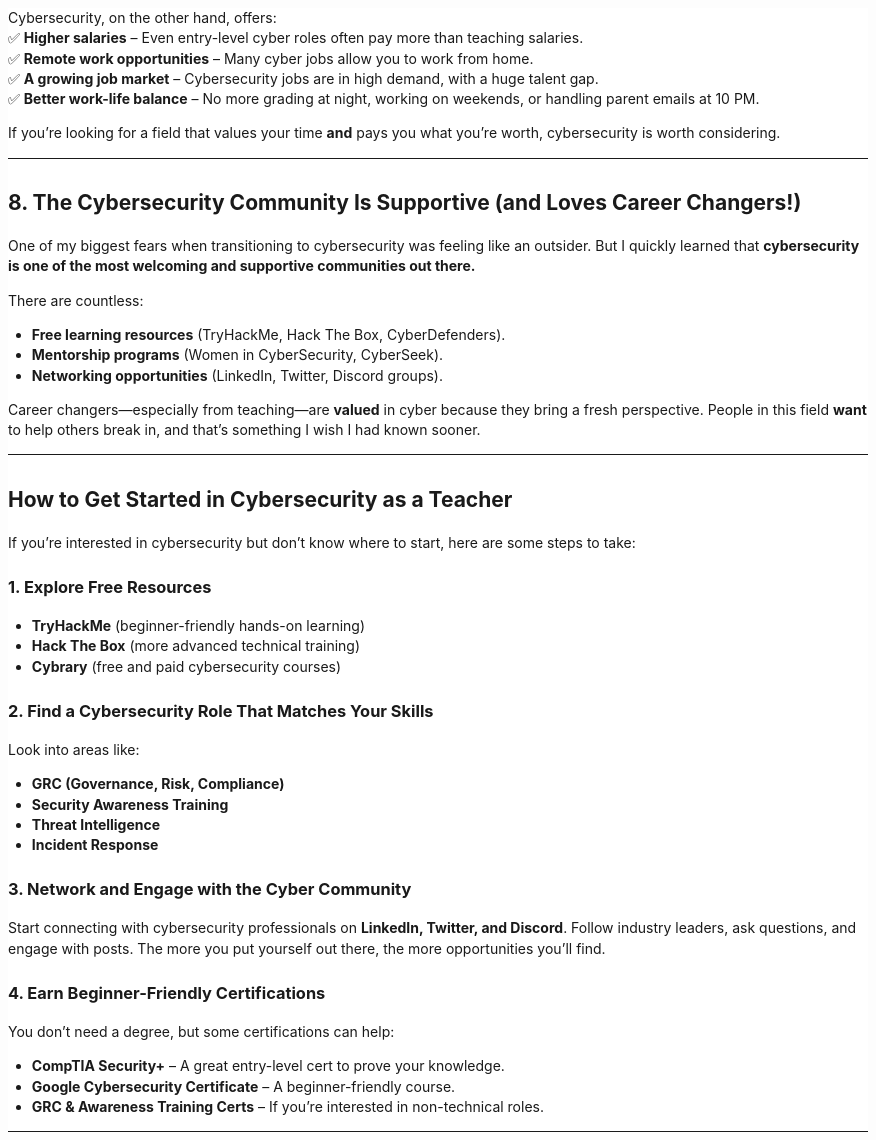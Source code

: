 Cybersecurity, on the other hand, offers:  
✅ **Higher salaries** – Even entry-level cyber roles often pay more than teaching salaries.  
✅ **Remote work opportunities** – Many cyber jobs allow you to work from home.  
✅ **A growing job market** – Cybersecurity jobs are in high demand, with a huge talent gap.  
✅ **Better work-life balance** – No more grading at night, working on weekends, or handling parent emails at 10 PM.  

If you’re looking for a field that values your time **and** pays you what you’re worth, cybersecurity is worth considering.  

---

## **8. The Cybersecurity Community Is Supportive (and Loves Career Changers!)**  
One of my biggest fears when transitioning to cybersecurity was feeling like an outsider. But I quickly learned that **cybersecurity is one of the most welcoming and supportive communities out there.**  

There are countless:  
- **Free learning resources** (TryHackMe, Hack The Box, CyberDefenders).  
- **Mentorship programs** (Women in CyberSecurity, CyberSeek).  
- **Networking opportunities** (LinkedIn, Twitter, Discord groups).  

Career changers—especially from teaching—are **valued** in cyber because they bring a fresh perspective. People in this field **want** to help others break in, and that’s something I wish I had known sooner.  

---

## **How to Get Started in Cybersecurity as a Teacher**  
If you’re interested in cybersecurity but don’t know where to start, here are some steps to take:  

### **1. Explore Free Resources**  
- **TryHackMe** (beginner-friendly hands-on learning)  
- **Hack The Box** (more advanced technical training)  
- **Cybrary** (free and paid cybersecurity courses)  

### **2. Find a Cybersecurity Role That Matches Your Skills**  
Look into areas like:  
- **GRC (Governance, Risk, Compliance)**  
- **Security Awareness Training**  
- **Threat Intelligence**  
- **Incident Response**  

### **3. Network and Engage with the Cyber Community**  
Start connecting with cybersecurity professionals on **LinkedIn, Twitter, and Discord**. Follow industry leaders, ask questions, and engage with posts. The more you put yourself out there, the more opportunities you’ll find.  

### **4. Earn Beginner-Friendly Certifications**  
You don’t need a degree, but some certifications can help:  
- **CompTIA Security+** – A great entry-level cert to prove your knowledge.  
- **Google Cybersecurity Certificate** – A beginner-friendly course.  
- **GRC & Awareness Training Certs** – If you’re interested in non-technical roles.  

---